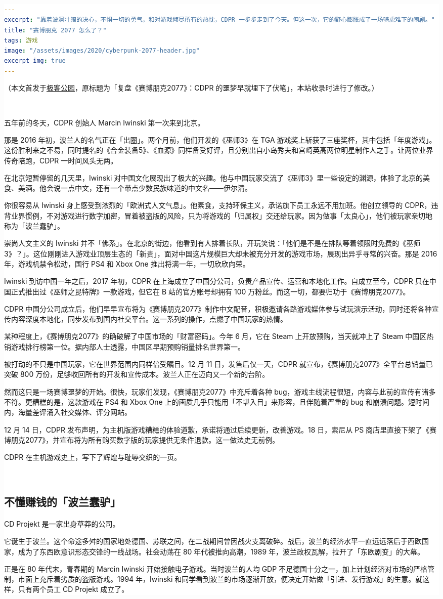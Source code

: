 ```yaml
---
excerpt: "靠着波澜壮阔的决心，不惧一切的勇气，和对游戏倾尽所有的热忱，CDPR 一步步走到了今天。但这一次，它的野心膨胀成了一场骑虎难下的闹剧。"
title: "赛博朋克 2077 怎么了？"
tags: 游戏
image: "/assets/images/2020/cyberpunk-2077-header.jpg"
excerpt_img: true
---
```


（本文首发于[极客公园](https://www.geekpark.net/news/271446)，原标题为「复盘《赛博朋克2077》：CDPR 的噩梦早就埋下了伏笔」，本站收录时进行了修改。）

<br>

五年前的冬天，CDPR 创始人 Marcin Iwinski 第一次来到北京。

那是 2016 年初，波兰人的名气正在「出圈」。两个月前，他们开发的《巫师3》在 TGA 游戏奖上斩获了三座奖杯，其中包括「年度游戏」。这份胜利来之不易，同时提名的《合金装备5》、《血源》同样备受好评，且分别出自小岛秀夫和宫崎英高两位明星制作人之手。让两位业界传奇陪跑，CDPR 一时间风头无两。

在北京短暂停留的几天里，Iwinski 对中国文化展现出了极大的兴趣。他与中国玩家交流了《巫师3》里一些设定的渊源，体验了北京的美食、美酒。他会说一点中文，还有一个带点少数民族味道的中文名——伊尔清。

你很容易从 Iwinski 身上感受到浓烈的「欧洲式人文气息」。他素食，支持环保主义，承诺旗下员工永远不用加班。他创立领导的 CDPR，违背业界惯例，不对游戏进行数字加密，冒着被盗版的风险，只为将游戏的「归属权」交还给玩家。因为做事「太良心」，他们被玩家亲切地称为「波兰蠢驴」。

崇尚人文主义的 Iwinski 并不「佛系」。在北京的街边，他看到有人排着长队，开玩笑说：「他们是不是在排队等着领限时免费的《巫师3》？」。这位刚刚进入游戏业顶层生态的「新贵」，面对中国这片规模巨大却未被充分开发的游戏市场，展现出异乎寻常的兴奋。那是 2016 年，游戏机禁令松动，国行 PS4 和 Xbox One 推出将满一年，一切欣欣向荣。

Iwinski 到访中国一年之后，2017 年初，CDPR 在上海成立了中国分公司，负责产品宣传、运营和本地化工作。自成立至今，CDPR 只在中国正式推出过《巫师之昆特牌》一款游戏，但它在 B 站的官方账号却拥有 100 万粉丝。而这一切，都要归功于《赛博朋克2077》。

CDPR 中国分公司成立后，他们早早宣布将为《赛博朋克2077》制作中文配音，积极邀请各路游戏媒体参与试玩演示活动，同时还将各种宣传内容深度本地化，同步发布到国内社交平台。这一系列的操作，点燃了中国玩家的热情。

某种程度上，《赛博朋克2077》的确破解了中国市场的「财富密码」。今年 6 月，它在 Steam 上开放预购，当天就冲上了 Steam 中国区热销游戏排行榜第一位。据内部人士透露，中国区早期预购销量排名世界第一。

被打动的不只是中国玩家，它在世界范围内同样倍受瞩目。12 月 11 日，发售后仅一天，CDPR 就宣布，《赛博朋克2077》全平台总销量已突破 800 万份，足够收回所有的开发和宣传成本。波兰人正在迈向又一个新的台阶。

然而这只是一场赛博噩梦的开始。很快，玩家们发现，《赛博朋克2077》中充斥着各种 bug，游戏主线流程很短，内容与此前的宣传有诸多不符。更糟糕的是，这款游戏在 PS4 和 Xbox One 上的画质几乎只能用「不堪入目」来形容，且伴随着严重的 bug 和崩溃问题。短时间内，海量差评涌入社交媒体、评分网站。

12 月 14 日，CDPR 发布声明，为主机版游戏糟糕的体验道歉，承诺将通过后续更新，改善游戏。18 日，索尼从 PS 商店里直接下架了《赛博朋克2077》，并宣布将为所有购买数字版的玩家提供无条件退款。这一做法史无前例。

CDPR 在主机游戏史上，写下了辉煌与耻辱交织的一页。

<br>

## 不懂赚钱的「波兰蠢驴」
CD Projekt 是一家出身草莽的公司。

它诞生于波兰。这个命途多舛的国家地处德国、苏联之间，在二战期间曾因战火支离破碎。战后，波兰的经济水平一直远远落后于西欧国家，成为了东西欧意识形态交锋的一线战场。社会动荡在 80 年代被推向高潮，1989 年，波兰政权瓦解，拉开了「东欧剧变」的大幕。

正是在 80 年代末，青春期的 Marcin Iwinski 开始接触电子游戏。当时波兰的人均 GDP 不足德国十分之一，加上计划经济对市场的严格管制，市面上充斥着劣质的盗版游戏。1994 年，Iwinski 和同学看到波兰的市场逐渐开放，便决定开始做「引进、发行游戏」的生意。就这样，只有两个员工 CD Projekt 成立了。
